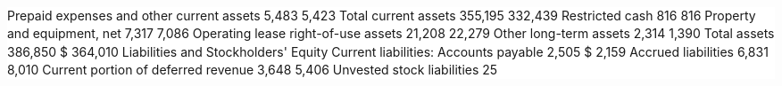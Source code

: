 </tr>
<tr>
<td>Prepaid expenses and other current assets</td>
<td>5,483</td>
<td>5,423</td>
</tr>
<tr>
<td>Total current assets</td>
<td>355,195</td>
<td>332,439</td>
</tr>
<tr>
<td>Restricted cash</td>
<td>816</td>
<td>816</td>
</tr>
<tr>
<td>Property and equipment, net</td>
<td>7,317</td>
<td>7,086</td>
</tr>
<tr>
<td>Operating lease right-of-use assets</td>
<td>21,208</td>
<td>22,279</td>
</tr>
<tr>
<td>Other long-term assets</td>
<td>2,314</td>
<td>1,390</td>
</tr>
<tr>
<td>Total assets</td>
<td>386,850</td>
<td>$ 364,010</td>
</tr>
<tr>
<td>Liabilities and Stockholders' Equity</td>
<td></td>
<td></td>
</tr>
<tr>
<td>Current liabilities:</td>
<td></td>
<td></td>
</tr>
<tr>
<td>Accounts payable</td>
<td>2,505</td>
<td>$ 2,159</td>
</tr>
<tr>
<td>Accrued liabilities</td>
<td>6,831</td>
<td>8,010</td>
</tr>
<tr>
<td>Current portion of deferred revenue</td>
<td>3,648</td>
<td>5,406</td>
</tr>
<tr>
<td>Unvested stock liabilities</td>
<td>25</td>